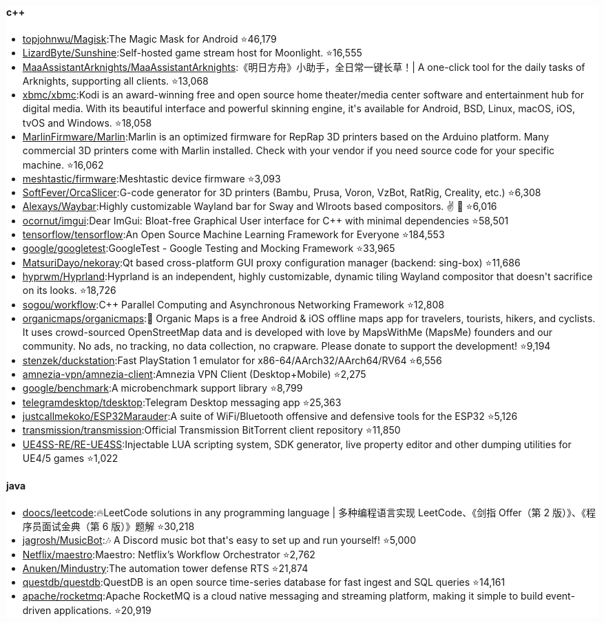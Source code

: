 #### c++
* [topjohnwu/Magisk](https://github.com/topjohnwu/Magisk):The Magic Mask for Android ⭐46,179
* [LizardByte/Sunshine](https://github.com/LizardByte/Sunshine):Self-hosted game stream host for Moonlight. ⭐16,555
* [MaaAssistantArknights/MaaAssistantArknights](https://github.com/MaaAssistantArknights/MaaAssistantArknights):《明日方舟》小助手，全日常一键长草！| A one-click tool for the daily tasks of Arknights, supporting all clients. ⭐13,068
* [xbmc/xbmc](https://github.com/xbmc/xbmc):Kodi is an award-winning free and open source home theater/media center software and entertainment hub for digital media. With its beautiful interface and powerful skinning engine, it's available for Android, BSD, Linux, macOS, iOS, tvOS and Windows. ⭐18,058
* [MarlinFirmware/Marlin](https://github.com/MarlinFirmware/Marlin):Marlin is an optimized firmware for RepRap 3D printers based on the Arduino platform. Many commercial 3D printers come with Marlin installed. Check with your vendor if you need source code for your specific machine. ⭐16,062
* [meshtastic/firmware](https://github.com/meshtastic/firmware):Meshtastic device firmware ⭐3,093
* [SoftFever/OrcaSlicer](https://github.com/SoftFever/OrcaSlicer):G-code generator for 3D printers (Bambu, Prusa, Voron, VzBot, RatRig, Creality, etc.) ⭐6,308
* [Alexays/Waybar](https://github.com/Alexays/Waybar):Highly customizable Wayland bar for Sway and Wlroots based compositors. ✌️ 🎉 ⭐6,016
* [ocornut/imgui](https://github.com/ocornut/imgui):Dear ImGui: Bloat-free Graphical User interface for C++ with minimal dependencies ⭐58,501
* [tensorflow/tensorflow](https://github.com/tensorflow/tensorflow):An Open Source Machine Learning Framework for Everyone ⭐184,553
* [google/googletest](https://github.com/google/googletest):GoogleTest - Google Testing and Mocking Framework ⭐33,965
* [MatsuriDayo/nekoray](https://github.com/MatsuriDayo/nekoray):Qt based cross-platform GUI proxy configuration manager (backend: sing-box) ⭐11,686
* [hyprwm/Hyprland](https://github.com/hyprwm/Hyprland):Hyprland is an independent, highly customizable, dynamic tiling Wayland compositor that doesn't sacrifice on its looks. ⭐18,726
* [sogou/workflow](https://github.com/sogou/workflow):C++ Parallel Computing and Asynchronous Networking Framework ⭐12,808
* [organicmaps/organicmaps](https://github.com/organicmaps/organicmaps):🍃 Organic Maps is a free Android & iOS offline maps app for travelers, tourists, hikers, and cyclists. It uses crowd-sourced OpenStreetMap data and is developed with love by MapsWithMe (MapsMe) founders and our community. No ads, no tracking, no data collection, no crapware. Please donate to support the development! ⭐9,194
* [stenzek/duckstation](https://github.com/stenzek/duckstation):Fast PlayStation 1 emulator for x86-64/AArch32/AArch64/RV64 ⭐6,556
* [amnezia-vpn/amnezia-client](https://github.com/amnezia-vpn/amnezia-client):Amnezia VPN Client (Desktop+Mobile) ⭐2,275
* [google/benchmark](https://github.com/google/benchmark):A microbenchmark support library ⭐8,799
* [telegramdesktop/tdesktop](https://github.com/telegramdesktop/tdesktop):Telegram Desktop messaging app ⭐25,363
* [justcallmekoko/ESP32Marauder](https://github.com/justcallmekoko/ESP32Marauder):A suite of WiFi/Bluetooth offensive and defensive tools for the ESP32 ⭐5,126
* [transmission/transmission](https://github.com/transmission/transmission):Official Transmission BitTorrent client repository ⭐11,850
* [UE4SS-RE/RE-UE4SS](https://github.com/UE4SS-RE/RE-UE4SS):Injectable LUA scripting system, SDK generator, live property editor and other dumping utilities for UE4/5 games ⭐1,022

#### java
* [doocs/leetcode](https://github.com/doocs/leetcode):🔥LeetCode solutions in any programming language | 多种编程语言实现 LeetCode、《剑指 Offer（第 2 版）》、《程序员面试金典（第 6 版）》题解 ⭐30,218
* [jagrosh/MusicBot](https://github.com/jagrosh/MusicBot):🎶 A Discord music bot that's easy to set up and run yourself! ⭐5,000
* [Netflix/maestro](https://github.com/Netflix/maestro):Maestro: Netflix’s Workflow Orchestrator ⭐2,762
* [Anuken/Mindustry](https://github.com/Anuken/Mindustry):The automation tower defense RTS ⭐21,874
* [questdb/questdb](https://github.com/questdb/questdb):QuestDB is an open source time-series database for fast ingest and SQL queries ⭐14,161
* [apache/rocketmq](https://github.com/apache/rocketmq):Apache RocketMQ is a cloud native messaging and streaming platform, making it simple to build event-driven applications. ⭐20,919